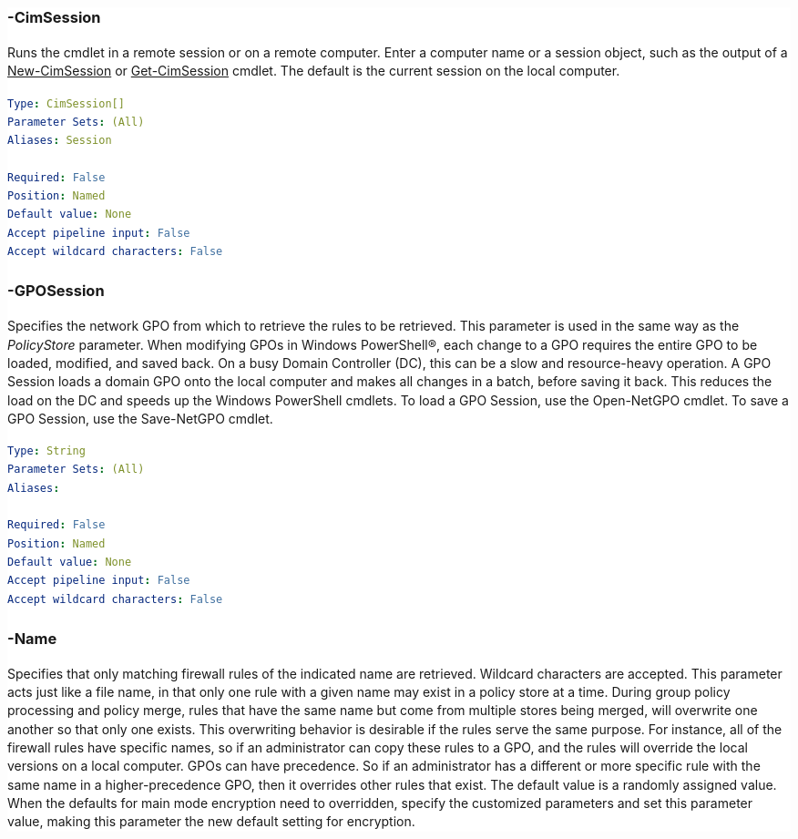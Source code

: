 ### -CimSession
Runs the cmdlet in a remote session or on a remote computer.
Enter a computer name or a session object, such as the output of a [New-CimSession](https://go.microsoft.com/fwlink/p/?LinkId=227967) or [Get-CimSession](https://go.microsoft.com/fwlink/p/?LinkId=227966) cmdlet.
The default is the current session on the local computer.

```yaml
Type: CimSession[]
Parameter Sets: (All)
Aliases: Session

Required: False
Position: Named
Default value: None
Accept pipeline input: False
Accept wildcard characters: False
```

### -GPOSession
Specifies the network GPO from which to retrieve the rules to be retrieved. 
This parameter is used in the same way as the *PolicyStore* parameter.
When modifying GPOs in Windows PowerShell®, each change to a GPO requires the entire GPO to be loaded, modified, and saved back.
On a busy Domain Controller (DC), this can be a slow and resource-heavy operation.
A GPO Session loads a domain GPO onto the local computer and makes all changes in a batch, before saving it back.
This reduces the load on the DC and speeds up the Windows PowerShell cmdlets.
To load a GPO Session, use the Open-NetGPO cmdlet.
To save a GPO Session, use the Save-NetGPO cmdlet.

```yaml
Type: String
Parameter Sets: (All)
Aliases: 

Required: False
Position: Named
Default value: None
Accept pipeline input: False
Accept wildcard characters: False
```

### -Name
Specifies that only matching firewall rules of the indicated name are retrieved.
Wildcard characters are accepted. 
This parameter acts just like a file name, in that only one rule with a given name may exist in a policy store at a time.
During group policy processing and policy merge, rules that have the same name but come from multiple stores being merged, will overwrite one another so that only one exists.
This overwriting behavior is desirable if the rules serve the same purpose.
For instance, all of the firewall rules have specific names, so if an administrator can copy these rules to a GPO, and the rules will override the local versions on a local computer.
GPOs can have precedence.
So if an administrator has a different or more specific rule with the same name in a higher-precedence GPO, then it overrides other rules that exist. 
The default value is a randomly assigned value. 
When the defaults for main mode encryption need to overridden, specify the customized parameters and set this parameter value, making this parameter the new default setting for encryption.
